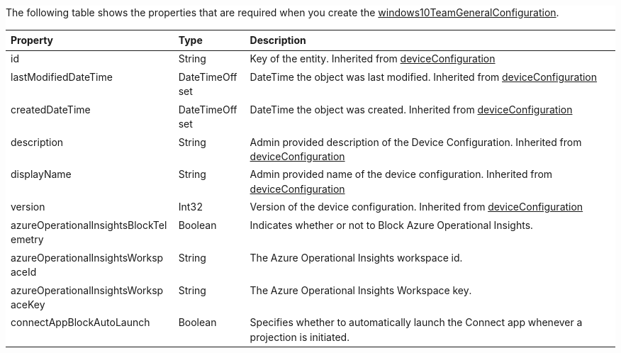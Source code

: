 The following table shows the properties that are required when you create the [windows10TeamGeneralConfiguration](../resources/intune-deviceconfig-windows10teamgeneralconfiguration.md).

| Property                               | Type                                                                                                   | Description                                                                                                                                                                                                                                                                                                    |
| :------------------------------------- | :----------------------------------------------------------------------------------------------------- | :------------------------------------------------------------------------------------------------------------------------------------------------------------------------------------------------------------------------------------------------------------------------------------------------------------- |
| id                                     | String                                                                                                 | Key of the entity. Inherited from [deviceConfiguration](../resources/intune-deviceconfig-deviceconfiguration.md)                                                                                                                                                                                               |
| lastModifiedDateTime                   | DateTimeOffset                                                                                         | DateTime the object was last modified. Inherited from [deviceConfiguration](../resources/intune-deviceconfig-deviceconfiguration.md)                                                                                                                                                                           |
| createdDateTime                        | DateTimeOffset                                                                                         | DateTime the object was created. Inherited from [deviceConfiguration](../resources/intune-deviceconfig-deviceconfiguration.md)                                                                                                                                                                                 |
| description                            | String                                                                                                 | Admin provided description of the Device Configuration. Inherited from [deviceConfiguration](../resources/intune-deviceconfig-deviceconfiguration.md)                                                                                                                                                          |
| displayName                            | String                                                                                                 | Admin provided name of the device configuration. Inherited from [deviceConfiguration](../resources/intune-deviceconfig-deviceconfiguration.md)                                                                                                                                                                 |
| version                                | Int32                                                                                                  | Version of the device configuration. Inherited from [deviceConfiguration](../resources/intune-deviceconfig-deviceconfiguration.md)                                                                                                                                                                             |
| azureOperationalInsightsBlockTelemetry | Boolean                                                                                                | Indicates whether or not to Block Azure Operational Insights.                                                                                                                                                                                                                                                  |
| azureOperationalInsightsWorkspaceId    | String                                                                                                 | The Azure Operational Insights workspace id.                                                                                                                                                                                                                                                                   |
| azureOperationalInsightsWorkspaceKey   | String                                                                                                 | The Azure Operational Insights Workspace key.                                                                                                                                                                                                                                                                  |
| connectAppBlockAutoLaunch              | Boolean                                                                                                | Specifies whether to automatically launch the Connect app whenever a projection is initiated.                                                                                                                                                                                                                  |